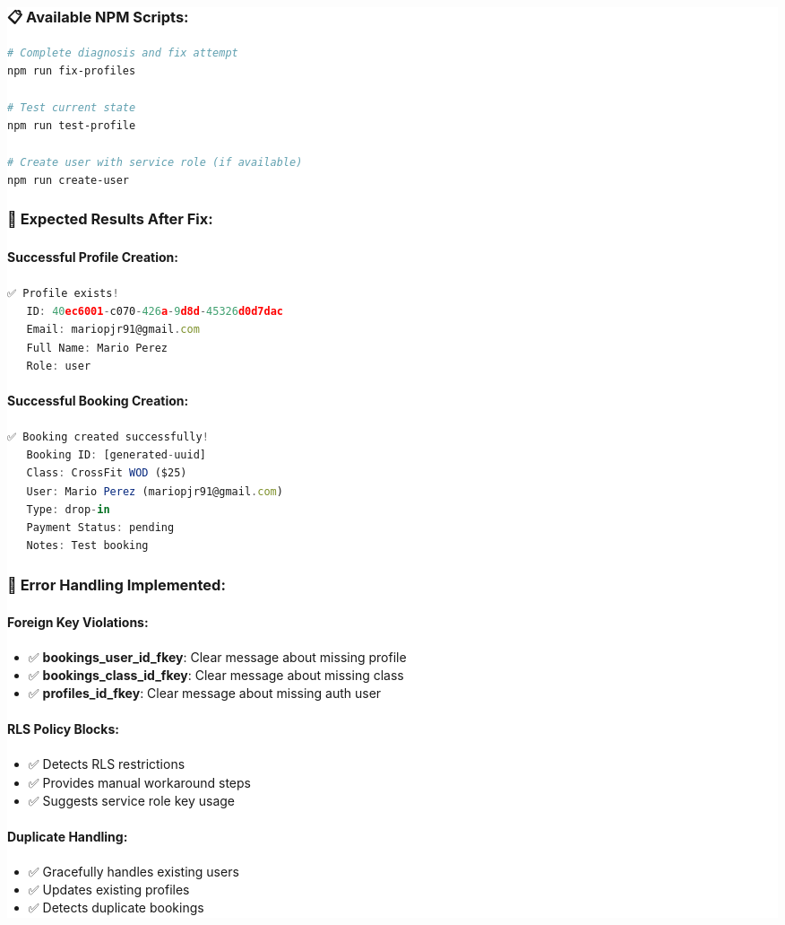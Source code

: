 ### 📋 **Available NPM Scripts:**

```bash
# Complete diagnosis and fix attempt
npm run fix-profiles

# Test current state
npm run test-profile

# Create user with service role (if available)
npm run create-user
```

### 🧪 **Expected Results After Fix:**

#### **Successful Profile Creation:**
```javascript
✅ Profile exists!
   ID: 40ec6001-c070-426a-9d8d-45326d0d7dac
   Email: mariopjr91@gmail.com
   Full Name: Mario Perez
   Role: user
```

#### **Successful Booking Creation:**
```javascript
✅ Booking created successfully!
   Booking ID: [generated-uuid]
   Class: CrossFit WOD ($25)
   User: Mario Perez (mariopjr91@gmail.com)
   Type: drop-in
   Payment Status: pending
   Notes: Test booking
```

### 🔧 **Error Handling Implemented:**

#### **Foreign Key Violations:**
- ✅ **bookings_user_id_fkey**: Clear message about missing profile
- ✅ **bookings_class_id_fkey**: Clear message about missing class
- ✅ **profiles_id_fkey**: Clear message about missing auth user

#### **RLS Policy Blocks:**
- ✅ Detects RLS restrictions
- ✅ Provides manual workaround steps
- ✅ Suggests service role key usage

#### **Duplicate Handling:**
- ✅ Gracefully handles existing users
- ✅ Updates existing profiles
- ✅ Detects duplicate bookings
